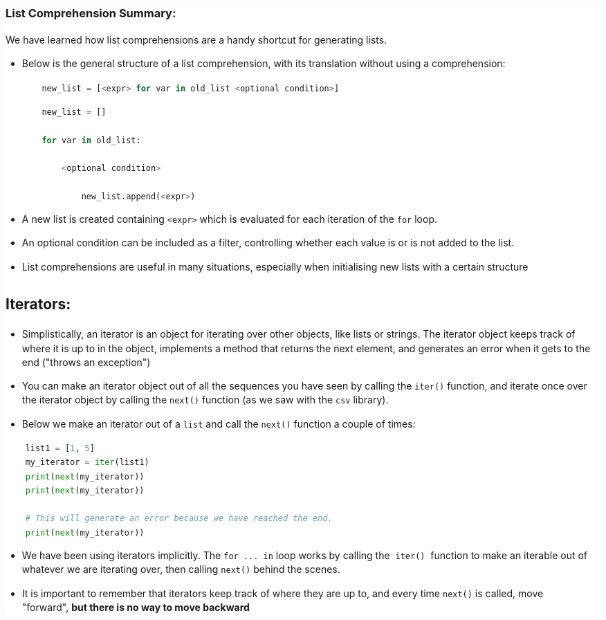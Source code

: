 ### List Comprehension Summary:

We have learned how list comprehensions are a handy shortcut for generating lists.

*   Below is the general structure of a list comprehension, with its translation without using a comprehension:
    ```python
        new_list = [<expr> for var in old_list <optional condition>]
    ```

    ```python
        new_list = []
        
        for var in old_list:
        
            <optional condition>
        
                new_list.append(<expr>)
    ```

*   A new list is created containing `<expr>` which is evaluated for each iteration of the `for` loop.

*   An optional condition can be included as a filter, controlling whether each value is or is not added to the list.

*   List comprehensions are useful in many situations, especially when initialising new lists with a certain structure

Iterators:
----------

*   Simplistically, an iterator is an object for iterating over other objects, like lists or strings. The iterator object keeps track of where it is up to in the object, implements a method that returns the next element, and generates an error when it gets to the end ("throws an exception")

*   You can make an iterator object out of all the sequences you have seen by calling the `iter()` function, and iterate once over the iterator object by calling the `next()` function (as we saw with the `csv` library).

*   Below we make an iterator out of a `list` and call the `next()` function a couple of times:
```python
    list1 = [1, 5]
    my_iterator = iter(list1)
    print(next(my_iterator))
    print(next(my_iterator))
    
    # This will generate an error because we have reached the end.
    print(next(my_iterator))
```
*   We have been using iterators implicitly. The `for ... in` loop works by calling the  `iter()`  function to make an iterable out of whatever we are iterating over, then calling `next()` behind the scenes.

*   It is important to remember that iterators keep track of where they are up to, and every time `next()` is called, move "forward", **but there is no way to move backward**
